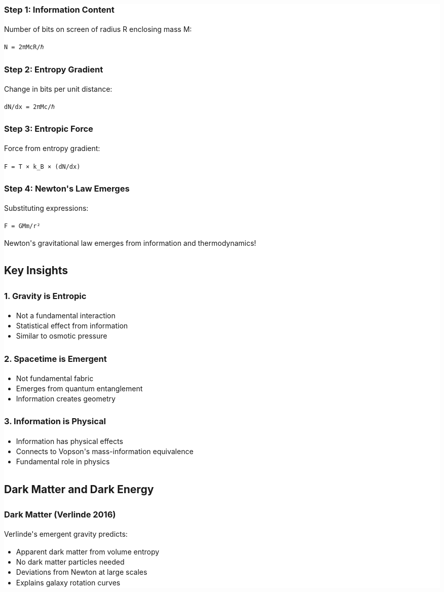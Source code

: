 ### Step 1: Information Content
Number of bits on screen of radius R enclosing mass M:
```
N = 2πMcR/ℏ
```

### Step 2: Entropy Gradient
Change in bits per unit distance:
```
dN/dx = 2πMc/ℏ
```

### Step 3: Entropic Force
Force from entropy gradient:
```
F = T × k_B × (dN/dx)
```

### Step 4: Newton's Law Emerges
Substituting expressions:
```
F = GMm/r²
```

Newton's gravitational law emerges from information and thermodynamics!

## Key Insights

### 1. Gravity is Entropic
- Not a fundamental interaction
- Statistical effect from information
- Similar to osmotic pressure

### 2. Spacetime is Emergent
- Not fundamental fabric
- Emerges from quantum entanglement
- Information creates geometry

### 3. Information is Physical
- Information has physical effects
- Connects to Vopson's mass-information equivalence
- Fundamental role in physics

## Dark Matter and Dark Energy

### Dark Matter (Verlinde 2016)
Verlinde's emergent gravity predicts:
- Apparent dark matter from volume entropy
- No dark matter particles needed
- Deviations from Newton at large scales
- Explains galaxy rotation curves
